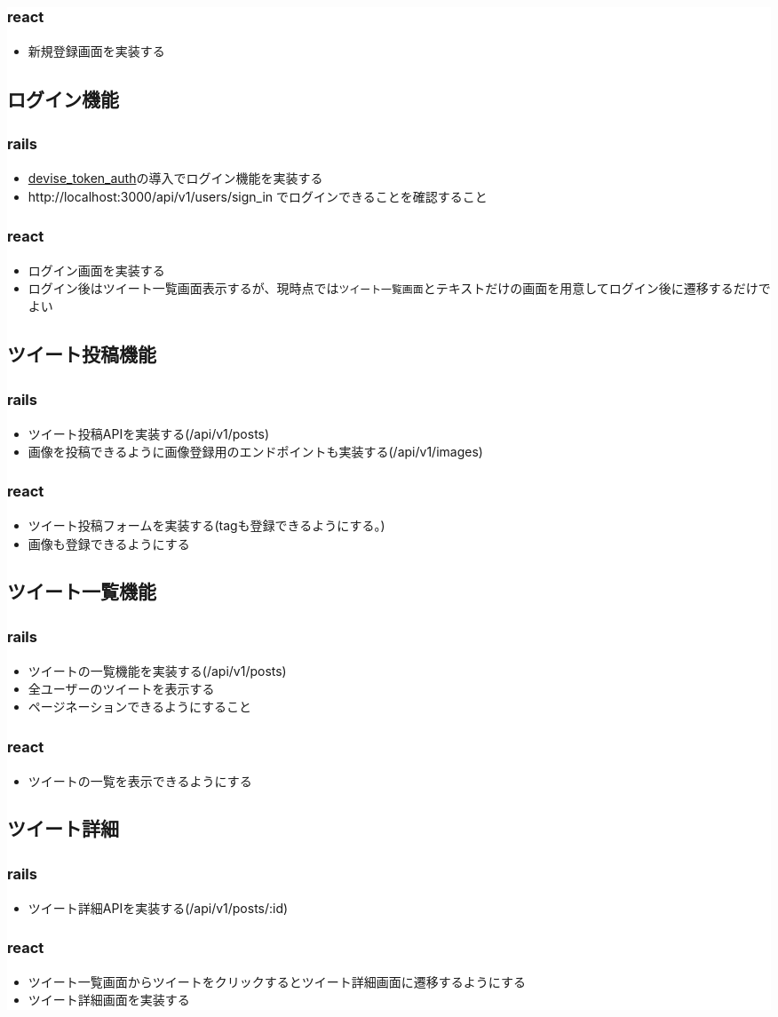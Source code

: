 ### react

- 新規登録画面を実装する

## ログイン機能

### rails

- [devise_token_auth](https://github.com/lynndylanhurley/devise_token_auth)の導入でログイン機能を実装する
- http://localhost:3000/api/v1/users/sign_in でログインできることを確認すること

### react

- ログイン画面を実装する
- ログイン後はツイート一覧画面表示するが、現時点では`ツイート一覧画面`とテキストだけの画面を用意してログイン後に遷移するだけでよい

## ツイート投稿機能

### rails

- ツイート投稿APIを実装する(/api/v1/posts)
- 画像を投稿できるように画像登録用のエンドポイントも実装する(/api/v1/images)

### react

- ツイート投稿フォームを実装する(tagも登録できるようにする。)
- 画像も登録できるようにする

## ツイート一覧機能

### rails

- ツイートの一覧機能を実装する(/api/v1/posts)
- 全ユーザーのツイートを表示する
- ページネーションできるようにすること


### react

- ツイートの一覧を表示できるようにする

## ツイート詳細

### rails

- ツイート詳細APIを実装する(/api/v1/posts/:id)

### react

- ツイート一覧画面からツイートをクリックするとツイート詳細画面に遷移するようにする
- ツイート詳細画面を実装する
